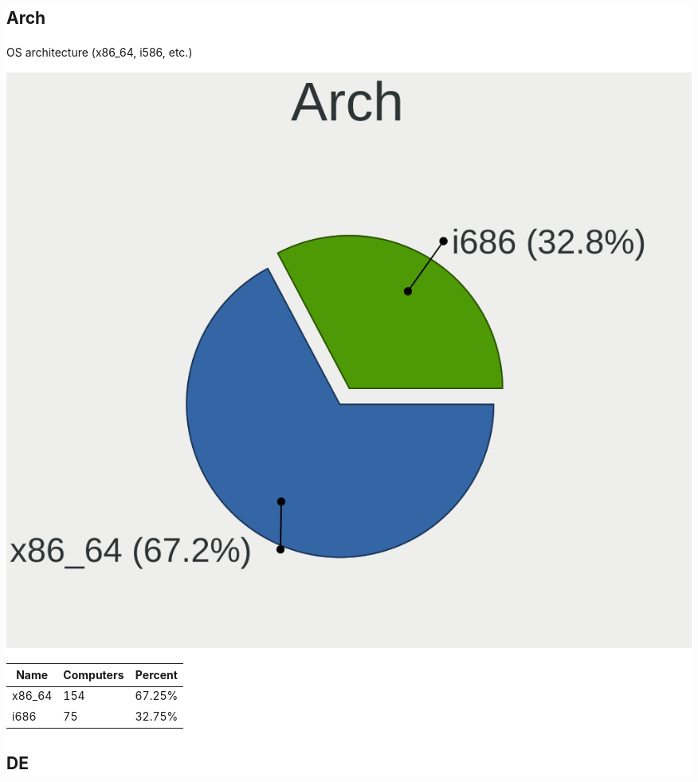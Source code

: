 Arch
----

OS architecture (x86_64, i586, etc.)

![Arch](./All/images/pie_chart/os_arch.svg)


| Name   | Computers | Percent |
|--------|-----------|---------|
| x86_64 | 154       | 67.25%  |
| i686   | 75        | 32.75%  |

DE
--
